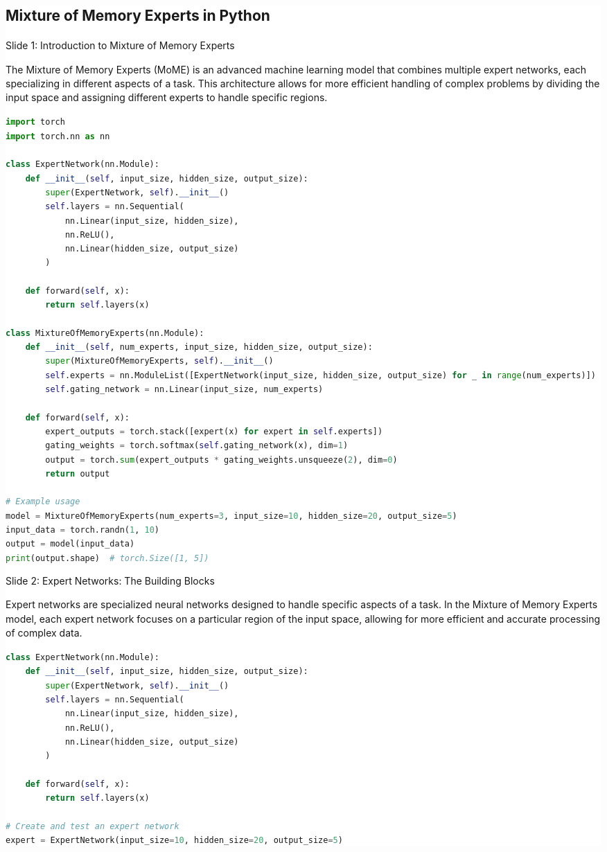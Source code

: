 ## Mixture of Memory Experts in Python
Slide 1: Introduction to Mixture of Memory Experts

The Mixture of Memory Experts (MoME) is an advanced machine learning model that combines multiple expert networks, each specializing in different aspects of a task. This architecture allows for more efficient handling of complex problems by dividing the input space and assigning different experts to handle specific regions.

```python
import torch
import torch.nn as nn

class ExpertNetwork(nn.Module):
    def __init__(self, input_size, hidden_size, output_size):
        super(ExpertNetwork, self).__init__()
        self.layers = nn.Sequential(
            nn.Linear(input_size, hidden_size),
            nn.ReLU(),
            nn.Linear(hidden_size, output_size)
        )
    
    def forward(self, x):
        return self.layers(x)

class MixtureOfMemoryExperts(nn.Module):
    def __init__(self, num_experts, input_size, hidden_size, output_size):
        super(MixtureOfMemoryExperts, self).__init__()
        self.experts = nn.ModuleList([ExpertNetwork(input_size, hidden_size, output_size) for _ in range(num_experts)])
        self.gating_network = nn.Linear(input_size, num_experts)
    
    def forward(self, x):
        expert_outputs = torch.stack([expert(x) for expert in self.experts])
        gating_weights = torch.softmax(self.gating_network(x), dim=1)
        output = torch.sum(expert_outputs * gating_weights.unsqueeze(2), dim=0)
        return output

# Example usage
model = MixtureOfMemoryExperts(num_experts=3, input_size=10, hidden_size=20, output_size=5)
input_data = torch.randn(1, 10)
output = model(input_data)
print(output.shape)  # torch.Size([1, 5])
```

Slide 2: Expert Networks: The Building Blocks

Expert networks are specialized neural networks designed to handle specific aspects of a task. In the Mixture of Memory Experts model, each expert network focuses on a particular region of the input space, allowing for more efficient and accurate processing of complex data.

```python
class ExpertNetwork(nn.Module):
    def __init__(self, input_size, hidden_size, output_size):
        super(ExpertNetwork, self).__init__()
        self.layers = nn.Sequential(
            nn.Linear(input_size, hidden_size),
            nn.ReLU(),
            nn.Linear(hidden_size, output_size)
        )
    
    def forward(self, x):
        return self.layers(x)

# Create and test an expert network
expert = ExpertNetwork(input_size=10, hidden_size=20, output_size=5)
```